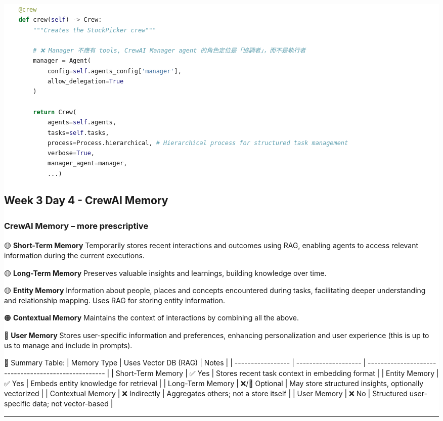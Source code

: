```python crew.py
    @crew
    def crew(self) -> Crew:
        """Creates the StockPicker crew"""

        # ❌ Manager 不應有 tools, CrewAI Manager agent 的角色定位是「協調者」，而不是執行者
        manager = Agent(
            config=self.agents_config['manager'],
            allow_delegation=True
        )
            
        return Crew(
            agents=self.agents,
            tasks=self.tasks, 
            process=Process.hierarchical, # Hierarchical process for structured task management
            verbose=True,
            manager_agent=manager,
            ...)

```

## Week 3 Day 4 - **CrewAI Memory**
### **CrewAI Memory – more prescriptive**

🟡 **Short-Term Memory**
Temporarily stores recent interactions and outcomes using RAG, enabling agents to access relevant information during the current executions.

🟡 **Long-Term Memory**
Preserves valuable insights and learnings, building knowledge over time.

🟡 **Entity Memory**
Information about people, places and concepts encountered during tasks, facilitating deeper understanding and relationship mapping. Uses RAG for storing entity information.

🟠 **Contextual Memory**
Maintains the context of interactions by combining all the above.

🔵 **User Memory**
Stores user-specific information and preferences, enhancing personalization and user experience (this is up to us to manage and include in prompts).

🧠 Summary Table:
| Memory Type       | Uses Vector DB (RAG) | Notes                                                |
| ----------------- | -------------------- | ---------------------------------------------------- |
| Short-Term Memory | ✅ Yes                | Stores recent task context in embedding format       |
| Entity Memory     | ✅ Yes                | Embeds entity knowledge for retrieval                |
| Long-Term Memory  | ❌/🔄 Optional        | May store structured insights, optionally vectorized |
| Contextual Memory | ❌ Indirectly         | Aggregates others; not a store itself                |
| User Memory       | ❌ No                 | Structured user-specific data; not vector-based      |

---